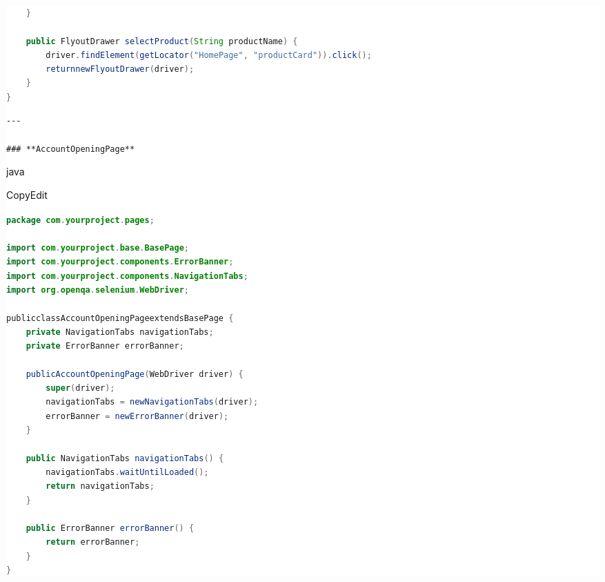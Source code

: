 ```java
    }

    public FlyoutDrawer selectProduct(String productName) {
        driver.findElement(getLocator("HomePage", "productCard")).click();
        returnnewFlyoutDrawer(driver);
    }
}

```





```
---

### **AccountOpeningPage**

```


java

CopyEdit

```java
package com.yourproject.pages;

import com.yourproject.base.BasePage;
import com.yourproject.components.ErrorBanner;
import com.yourproject.components.NavigationTabs;
import org.openqa.selenium.WebDriver;

publicclassAccountOpeningPageextendsBasePage {
    private NavigationTabs navigationTabs;
    private ErrorBanner errorBanner;

    publicAccountOpeningPage(WebDriver driver) {
        super(driver);
        navigationTabs = newNavigationTabs(driver);
        errorBanner = newErrorBanner(driver);
    }

    public NavigationTabs navigationTabs() {
        navigationTabs.waitUntilLoaded();
        return navigationTabs;
    }

    public ErrorBanner errorBanner() {
        return errorBanner;
    }
}

```
